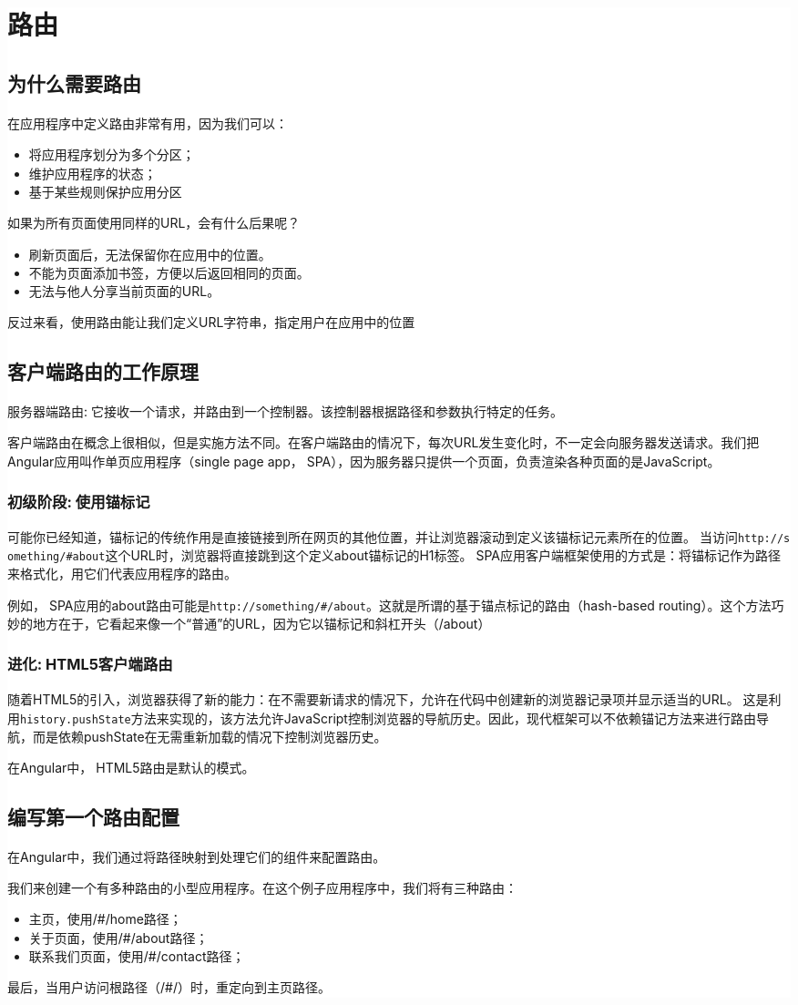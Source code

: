 # 路由

## 为什么需要路由

在应用程序中定义路由非常有用，因为我们可以：

- 将应用程序划分为多个分区；
- 维护应用程序的状态；
- 基于某些规则保护应用分区

如果为所有页面使用同样的URL，会有什么后果呢？

- 刷新页面后，无法保留你在应用中的位置。
- 不能为页面添加书签，方便以后返回相同的页面。
- 无法与他人分享当前页面的URL。

反过来看，使用路由能让我们定义URL字符串，指定用户在应用中的位置

## 客户端路由的工作原理

服务器端路由: 它接收一个请求，并路由到一个控制器。该控制器根据路径和参数执行特定的任务。

客户端路由在概念上很相似，但是实施方法不同。在客户端路由的情况下，每次URL发生变化时，不一定会向服务器发送请求。我们把Angular应用叫作单页应用程序（single page app， SPA），因为服务器只提供一个页面，负责渲染各种页面的是JavaScript。

### 初级阶段: 使用锚标记

可能你已经知道，锚标记的传统作用是直接链接到所在网页的其他位置，并让浏览器滚动到定义该锚标记元素所在的位置。
当访问`http://something/#about`这个URL时，浏览器将直接跳到这个定义about锚标记的H1标签。
SPA应用客户端框架使用的方式是：将锚标记作为路径来格式化，用它们代表应用程序的路由。

例如， SPA应用的about路由可能是`http://something/#/about`。这就是所谓的基于锚点标记的路由（hash-based routing）。这个方法巧妙的地方在于，它看起来像一个“普通”的URL，因为它以锚标记和斜杠开头（/about）

### 进化: HTML5客户端路由

随着HTML5的引入，浏览器获得了新的能力：在不需要新请求的情况下，允许在代码中创建新的浏览器记录项并显示适当的URL。
这是利用`history.pushState`方法来实现的，该方法允许JavaScript控制浏览器的导航历史。因此，现代框架可以不依赖锚记方法来进行路由导航，而是依赖pushState在无需重新加载的情况下控制浏览器历史。

在Angular中， HTML5路由是默认的模式。

## 编写第一个路由配置

在Angular中，我们通过将路径映射到处理它们的组件来配置路由。

我们来创建一个有多种路由的小型应用程序。在这个例子应用程序中，我们将有三种路由：

- 主页，使用/#/home路径；
- 关于页面，使用/#/about路径；
- 联系我们页面，使用/#/contact路径；

最后，当用户访问根路径（/#/）时，重定向到主页路径。
